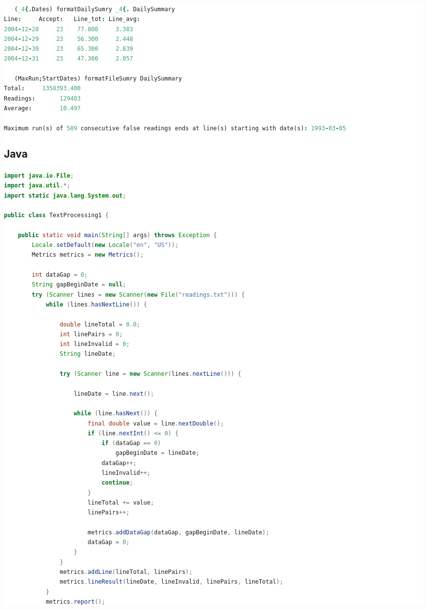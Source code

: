 ```j
   (_4{.Dates) formatDailySumry _4{. DailySummary
Line:     Accept:   Line_tot: Line_avg:
2004-12-28     23    77.800     3.383
2004-12-29     23    56.300     2.448
2004-12-30     23    65.300     2.839
2004-12-31     23    47.300     2.057

   (MaxRun;StartDates) formatFileSumry DailySummary
Total:     1358393.400
Readings:       129403
Average:        10.497

Maximum run(s) of 589 consecutive false readings ends at line(s) starting with date(s): 1993-03-05
```



## Java

```java
import java.io.File;
import java.util.*;
import static java.lang.System.out;

public class TextProcessing1 {

    public static void main(String[] args) throws Exception {
        Locale.setDefault(new Locale("en", "US"));
        Metrics metrics = new Metrics();

        int dataGap = 0;
        String gapBeginDate = null;
        try (Scanner lines = new Scanner(new File("readings.txt"))) {
            while (lines.hasNextLine()) {

                double lineTotal = 0.0;
                int linePairs = 0;
                int lineInvalid = 0;
                String lineDate;

                try (Scanner line = new Scanner(lines.nextLine())) {

                    lineDate = line.next();

                    while (line.hasNext()) {
                        final double value = line.nextDouble();
                        if (line.nextInt() <= 0) {
                            if (dataGap == 0)
                                gapBeginDate = lineDate;
                            dataGap++;
                            lineInvalid++;
                            continue;
                        }
                        lineTotal += value;
                        linePairs++;

                        metrics.addDataGap(dataGap, gapBeginDate, lineDate);
                        dataGap = 0;
                    }
                }
                metrics.addLine(lineTotal, linePairs);
                metrics.lineResult(lineDate, lineInvalid, linePairs, lineTotal);
            }
            metrics.report();
```
